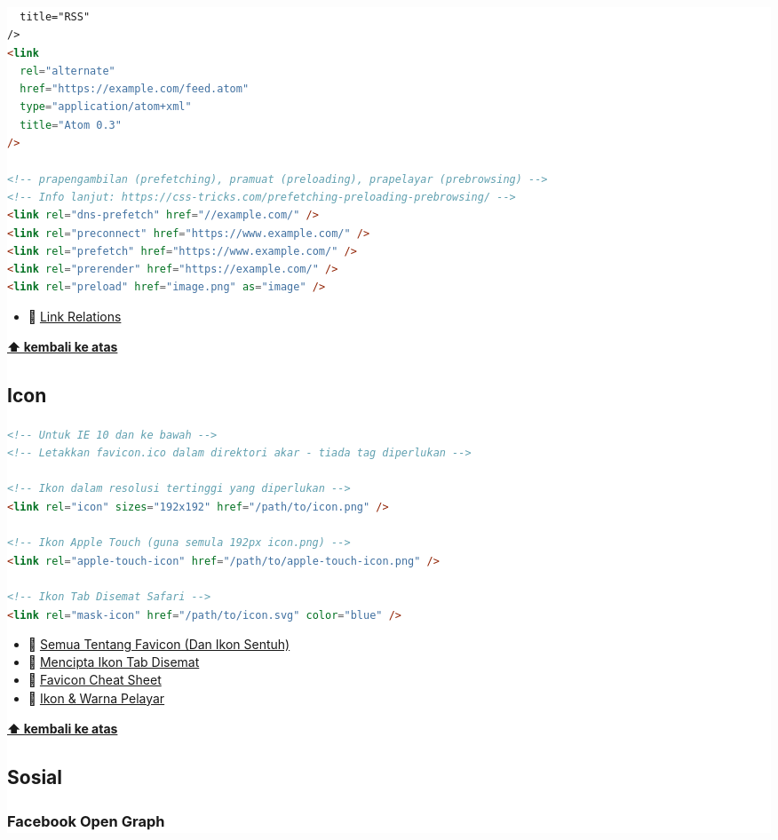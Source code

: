 ```html
  title="RSS"
/>
<link
  rel="alternate"
  href="https://example.com/feed.atom"
  type="application/atom+xml"
  title="Atom 0.3"
/>

<!-- prapengambilan (prefetching), pramuat (preloading), prapelayar (prebrowsing) -->
<!-- Info lanjut: https://css-tricks.com/prefetching-preloading-prebrowsing/ -->
<link rel="dns-prefetch" href="//example.com/" />
<link rel="preconnect" href="https://www.example.com/" />
<link rel="prefetch" href="https://www.example.com/" />
<link rel="prerender" href="https://example.com/" />
<link rel="preload" href="image.png" as="image" />
```

- 📖 [Link Relations](https://www.iana.org/assignments/link-relations/link-relations.xhtml)

**[⬆ kembali ke atas](#kandungan)**

## Icon

```html
<!-- Untuk IE 10 dan ke bawah -->
<!-- Letakkan favicon.ico dalam direktori akar - tiada tag diperlukan -->

<!-- Ikon dalam resolusi tertinggi yang diperlukan -->
<link rel="icon" sizes="192x192" href="/path/to/icon.png" />

<!-- Ikon Apple Touch (guna semula 192px icon.png) -->
<link rel="apple-touch-icon" href="/path/to/apple-touch-icon.png" />

<!-- Ikon Tab Disemat Safari -->
<link rel="mask-icon" href="/path/to/icon.svg" color="blue" />
```

- 📖 [Semua Tentang Favicon (Dan Ikon Sentuh)](https://bitsofco.de/all-about-favicons-and-touch-icons/)
- 📖 [Mencipta Ikon Tab Disemat](https://developer.apple.com/library/content/documentation/AppleApplications/Reference/SafariWebContent/pinnedTabs/pinnedTabs.html)
- 📖 [Favicon Cheat Sheet](https://github.com/audreyr/favicon-cheat-sheet)
- 📖 [Ikon & Warna Pelayar](https://developers.google.com/web/fundamentals/design-and-ux/browser-customization/)

**[⬆ kembali ke atas](#Kandungan)**

## Sosial

### Facebook Open Graph
